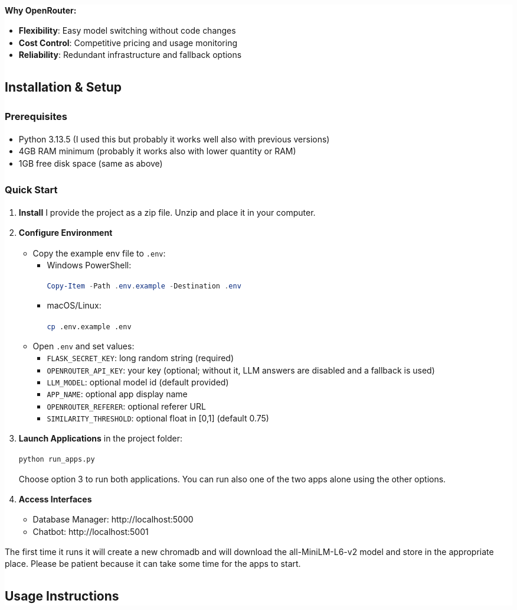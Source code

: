**Why OpenRouter:**
- **Flexibility**: Easy model switching without code changes
- **Cost Control**: Competitive pricing and usage monitoring
- **Reliability**: Redundant infrastructure and fallback options

## Installation & Setup

### Prerequisites

- Python 3.13.5 (I used this but probably it works well also with previous versions)
- 4GB RAM minimum (probably it works also with lower quantity or RAM)
- 1GB free disk space (same as above)

### Quick Start

1. **Install**
   I provide the project as a zip file. Unzip and place it in your computer.

2. **Configure Environment**
   - Copy the example env file to `.env`:
     - Windows PowerShell:
       ```powershell
       Copy-Item -Path .env.example -Destination .env
       ```
     - macOS/Linux:
       ```bash
       cp .env.example .env
       ```
   - Open `.env` and set values:
     - `FLASK_SECRET_KEY`: long random string (required)
     - `OPENROUTER_API_KEY`: your key (optional; without it, LLM answers are disabled and a fallback is used)
     - `LLM_MODEL`: optional model id (default provided)
     - `APP_NAME`: optional app display name
     - `OPENROUTER_REFERER`: optional referer URL
     - `SIMILARITY_THRESHOLD`: optional float in [0,1] (default 0.75)
3. **Launch Applications**
   in the project folder:
   ```bash
   python run_apps.py
   ```
   Choose option 3 to run both applications. You can run also one of the two apps alone using the other options.

4. **Access Interfaces**
   - Database Manager: http://localhost:5000
   - Chatbot: http://localhost:5001

The first time it runs it will create a new chromadb and will download the all-MiniLM-L6-v2 model and store in the appropriate place.
Please be patient because it can take some time for the apps to start.

## Usage Instructions
